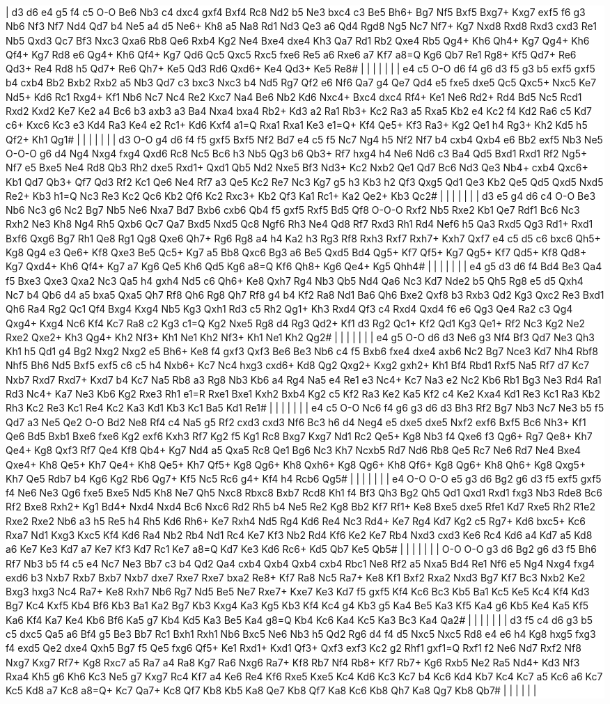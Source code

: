 | d3 d6 e4 g5 f4 c5 O-O Be6 Nb3 c4 dxc4 gxf4 Bxf4 Rc8 Nd2 b5 Ne3 bxc4 c3 Be5 Bh6+ Bg7 Nf5 Bxf5 Bxg7+ Kxg7 exf5 f6 g3 Nb6 Nf3 Nf7 Nd4 Qd7 b4 Ne5 a4 d5 Ne6+ Kh8 a5 Na8 Rd1 Nd3 Qe3 a6 Qd4 Rgd8 Ng5 Nc7 Nf7+ Kg7 Nxd8 Rxd8 Rxd3 cxd3 Re1 Nb5 Qxd3 Qc7 Bf3 Nxc3 Qxa6 Rb8 Qe6 Rxb4 Kg2 Ne4 Bxe4 dxe4 Kh3 Qa7 Rd1 Rb2 Qxe4 Rb5 Qg4+ Kh6 Qh4+ Kg7 Qg4+ Kh6 Qf4+ Kg7 Rd8 e6 Qg4+ Kh6 Qf4+ Kg7 Qd6 Qc5 Qxc5 Rxc5 fxe6 Re5 a6 Rxe6 a7 Kf7 a8=Q Kg6 Qb7 Re1 Rg8+ Kf5 Qd7+ Re6 Qd3+ Re4 Rd8 h5 Qd7+ Re6 Qh7+ Ke5 Qd3 Rd6 Qxd6+ Ke4 Qd3+ Ke5 Re8# |  |  |  |  |  |
| e4 c5 O-O d6 f4 g6 d3 f5 g3 b5 exf5 gxf5 b4 cxb4 Bb2 Bxb2 Rxb2 a5 Nb3 Qd7 c3 bxc3 Nxc3 b4 Nd5 Rg7 Qf2 e6 Nf6 Qa7 g4 Qe7 Qd4 e5 fxe5 dxe5 Qc5 Qxc5+ Nxc5 Ke7 Nd5+ Kd6 Rc1 Rxg4+ Kf1 Nb6 Nc7 Nc4 Re2 Kxc7 Na4 Be6 Nb2 Kd6 Nxc4+ Bxc4 dxc4 Rf4+ Ke1 Ne6 Rd2+ Rd4 Bd5 Nc5 Rcd1 Rxd2 Kxd2 Ke7 Ke2 a4 Bc6 b3 axb3 a3 Ba4 Nxa4 bxa4 Rb2+ Kd3 a2 Ra1 Rb3+ Kc2 Ra3 a5 Rxa5 Kb2 e4 Kc2 f4 Kd2 Ra6 c5 Kd7 c6+ Kxc6 Kc3 e3 Kd4 Ra3 Ke4 e2 Rc1+ Kd6 Kxf4 a1=Q Rxa1 Rxa1 Ke3 e1=Q+ Kf4 Qe5+ Kf3 Ra3+ Kg2 Qe1 h4 Rg3+ Kh2 Kd5 h5 Qf2+ Kh1 Qg1# |  |  |  |  |  |
| d3 O-O g4 d6 f4 f5 gxf5 Bxf5 Nf2 Bd7 e4 c5 f5 Nc7 Ng4 h5 Nf2 Nf7 b4 cxb4 Qxb4 e6 Bb2 exf5 Nb3 Ne5 O-O-O g6 d4 Ng4 Nxg4 fxg4 Qxd6 Rc8 Nc5 Bc6 h3 Nb5 Qg3 b6 Qb3+ Rf7 hxg4 h4 Ne6 Nd6 c3 Ba4 Qd5 Bxd1 Rxd1 Rf2 Ng5+ Nf7 e5 Bxe5 Ne4 Rd8 Qb3 Rh2 dxe5 Rxd1+ Qxd1 Qb5 Nd2 Nxe5 Bf3 Nd3+ Kc2 Nxb2 Qe1 Qd7 Bc6 Nd3 Qe3 Nb4+ cxb4 Qxc6+ Kb1 Qd7 Qb3+ Qf7 Qd3 Rf2 Kc1 Qe6 Ne4 Rf7 a3 Qe5 Kc2 Re7 Nc3 Kg7 g5 h3 Kb3 h2 Qf3 Qxg5 Qd1 Qe3 Kb2 Qe5 Qd5 Qxd5 Nxd5 Re2+ Kb3 h1=Q Nc3 Re3 Kc2 Qc6 Kb2 Qf6 Kc2 Rxc3+ Kb2 Qf3 Ka1 Rc1+ Ka2 Qe2+ Kb3 Qc2# |  |  |  |  |  |
| d3 e5 g4 d6 c4 O-O Be3 Nb6 Nc3 g6 Nc2 Bg7 Nb5 Ne6 Nxa7 Bd7 Bxb6 cxb6 Qb4 f5 gxf5 Rxf5 Bd5 Qf8 O-O-O Rxf2 Nb5 Rxe2 Kb1 Qe7 Rdf1 Bc6 Nc3 Rxh2 Ne3 Kh8 Ng4 Rh5 Qxb6 Qc7 Qa7 Bxd5 Nxd5 Qc8 Ngf6 Rh3 Ne4 Qd8 Rf7 Rxd3 Rh1 Rd4 Nef6 h5 Qa3 Rxd5 Qg3 Rd1+ Rxd1 Bxf6 Qxg6 Bg7 Rh1 Qe8 Rg1 Qg8 Qxe6 Qh7+ Rg6 Rg8 a4 h4 Ka2 h3 Rg3 Rf8 Rxh3 Rxf7 Rxh7+ Kxh7 Qxf7 e4 c5 d5 c6 bxc6 Qh5+ Kg8 Qg4 e3 Qe6+ Kf8 Qxe3 Be5 Qc5+ Kg7 a5 Bb8 Qxc6 Bg3 a6 Be5 Qxd5 Bd4 Qg5+ Kf7 Qf5+ Kg7 Qg5+ Kf7 Qd5+ Kf8 Qd8+ Kg7 Qxd4+ Kh6 Qf4+ Kg7 a7 Kg6 Qe5 Kh6 Qd5 Kg6 a8=Q Kf6 Qh8+ Kg6 Qe4+ Kg5 Qhh4# |  |  |  |  |  |
| e4 g5 d3 d6 f4 Bd4 Be3 Qa4 f5 Bxe3 Qxe3 Qxa2 Nc3 Qa5 h4 gxh4 Nd5 c6 Qh6+ Ke8 Qxh7 Rg4 Nb3 Qb5 Nd4 Qa6 Nc3 Kd7 Nde2 b5 Qh5 Rg8 e5 d5 Qxh4 Nc7 b4 Qb6 d4 a5 bxa5 Qxa5 Qh7 Rf8 Qh6 Rg8 Qh7 Rf8 g4 b4 Kf2 Ra8 Nd1 Ba6 Qh6 Bxe2 Qxf8 b3 Rxb3 Qd2 Kg3 Qxc2 Re3 Bxd1 Qh6 Ra4 Rg2 Qc1 Qf4 Bxg4 Kxg4 Nb5 Kg3 Qxh1 Rd3 c5 Rh2 Qg1+ Kh3 Rxd4 Qf3 c4 Rxd4 Qxd4 f6 e6 Qg3 Qe4 Ra2 c3 Qg4 Qxg4+ Kxg4 Nc6 Kf4 Kc7 Ra8 c2 Kg3 c1=Q Kg2 Nxe5 Rg8 d4 Rg3 Qd2+ Kf1 d3 Rg2 Qc1+ Kf2 Qd1 Kg3 Qe1+ Rf2 Nc3 Kg2 Ne2 Rxe2 Qxe2+ Kh3 Qg4+ Kh2 Nf3+ Kh1 Ne1 Kh2 Nf3+ Kh1 Ne1 Kh2 Qg2# |  |  |  |  |  |
| e4 g5 O-O d6 d3 Ne6 g3 Nf4 Bf3 Qd7 Ne3 Qh3 Kh1 h5 Qd1 g4 Bg2 Nxg2 Nxg2 e5 Bh6+ Ke8 f4 gxf3 Qxf3 Be6 Be3 Nb6 c4 f5 Bxb6 fxe4 dxe4 axb6 Nc2 Bg7 Nce3 Kd7 Nh4 Rbf8 Nhf5 Bh6 Nd5 Bxf5 exf5 c6 c5 h4 Nxb6+ Kc7 Nc4 hxg3 cxd6+ Kd8 Qg2 Qxg2+ Kxg2 gxh2+ Kh1 Bf4 Rbd1 Rxf5 Na5 Rf7 d7 Kc7 Nxb7 Rxd7 Rxd7+ Kxd7 b4 Kc7 Na5 Rb8 a3 Rg8 Nb3 Kb6 a4 Rg4 Na5 e4 Re1 e3 Nc4+ Kc7 Na3 e2 Nc2 Kb6 Rb1 Bg3 Ne3 Rd4 Ra1 Rd3 Nc4+ Ka7 Ne3 Kb6 Kg2 Rxe3 Rh1 e1=R Rxe1 Bxe1 Kxh2 Bxb4 Kg2 c5 Kf2 Ra3 Ke2 Ka5 Kf2 c4 Ke2 Kxa4 Kd1 Re3 Kc1 Ra3 Kb2 Rh3 Kc2 Re3 Kc1 Re4 Kc2 Ka3 Kd1 Kb3 Kc1 Ba5 Kd1 Re1# |  |  |  |  |  |
| e4 c5 O-O Nc6 f4 g6 g3 d6 d3 Bh3 Rf2 Bg7 Nb3 Nc7 Ne3 b5 f5 Qd7 a3 Ne5 Qe2 O-O Bd2 Ne8 Rf4 c4 Na5 g5 Rf2 cxd3 cxd3 Nf6 Bc3 h6 d4 Neg4 e5 dxe5 dxe5 Nxf2 exf6 Bxf5 Bc6 Nh3+ Kf1 Qe6 Bd5 Bxb1 Bxe6 fxe6 Kg2 exf6 Kxh3 Rf7 Kg2 f5 Kg1 Rc8 Bxg7 Kxg7 Nd1 Rc2 Qe5+ Kg8 Nb3 f4 Qxe6 f3 Qg6+ Rg7 Qe8+ Kh7 Qe4+ Kg8 Qxf3 Rf7 Qe4 Kf8 Qb4+ Kg7 Nd4 a5 Qxa5 Rc8 Qe1 Bg6 Nc3 Kh7 Ncxb5 Rd7 Nd6 Rb8 Qe5 Rc7 Ne6 Rd7 Ne4 Bxe4 Qxe4+ Kh8 Qe5+ Kh7 Qe4+ Kh8 Qe5+ Kh7 Qf5+ Kg8 Qg6+ Kh8 Qxh6+ Kg8 Qg6+ Kh8 Qf6+ Kg8 Qg6+ Kh8 Qh6+ Kg8 Qxg5+ Kh7 Qe5 Rdb7 b4 Kg6 Kg2 Rb6 Qg7+ Kf5 Nc5 Rc6 g4+ Kf4 h4 Rcb6 Qg5# |  |  |  |  |  |
| e4 O-O O-O e5 g3 d6 Bg2 g6 d3 f5 exf5 gxf5 f4 Ne6 Ne3 Qg6 fxe5 Bxe5 Nd5 Kh8 Ne7 Qh5 Nxc8 Rbxc8 Bxb7 Rcd8 Kh1 f4 Bf3 Qh3 Bg2 Qh5 Qd1 Qxd1 Rxd1 fxg3 Nb3 Rde8 Bc6 Rf2 Bxe8 Rxh2+ Kg1 Bd4+ Nxd4 Nxd4 Bc6 Nxc6 Rd2 Rh5 b4 Ne5 Re2 Kg8 Bb2 Kf7 Rf1+ Ke8 Bxe5 dxe5 Rfe1 Kd7 Rxe5 Rh2 R1e2 Rxe2 Rxe2 Nb6 a3 h5 Re5 h4 Rh5 Kd6 Rh6+ Ke7 Rxh4 Nd5 Rg4 Kd6 Re4 Nc3 Rd4+ Ke7 Rg4 Kd7 Kg2 c5 Rg7+ Kd6 bxc5+ Kc6 Rxa7 Nd1 Kxg3 Kxc5 Kf4 Kd6 Ra4 Nb2 Rb4 Nd1 Rc4 Ke7 Kf3 Nb2 Rd4 Kf6 Ke2 Ke7 Rb4 Nxd3 cxd3 Ke6 Rc4 Kd6 a4 Kd7 a5 Kd8 a6 Ke7 Ke3 Kd7 a7 Ke7 Kf3 Kd7 Rc1 Ke7 a8=Q Kd7 Ke3 Kd6 Rc6+ Kd5 Qb7 Ke5 Qb5# |  |  |  |  |  |
| O-O O-O g3 d6 Bg2 g6 d3 f5 Bh6 Rf7 Nb3 b5 f4 c5 e4 Nc7 Ne3 Bb7 c3 b4 Qd2 Qa4 cxb4 Qxb4 Qxb4 cxb4 Rbc1 Ne8 Rf2 a5 Nxa5 Bd4 Re1 Nf6 e5 Ng4 Nxg4 fxg4 exd6 b3 Nxb7 Rxb7 Bxb7 Nxb7 dxe7 Rxe7 Rxe7 bxa2 Re8+ Kf7 Ra8 Nc5 Ra7+ Ke8 Kf1 Bxf2 Rxa2 Nxd3 Bg7 Kf7 Bc3 Nxb2 Ke2 Bxg3 hxg3 Nc4 Ra7+ Ke8 Rxh7 Nb6 Rg7 Nd5 Be5 Ne7 Rxe7+ Kxe7 Ke3 Kd7 f5 gxf5 Kf4 Kc6 Bc3 Kb5 Ba1 Kc5 Ke5 Kc4 Kf4 Kd3 Bg7 Kc4 Kxf5 Kb4 Bf6 Kb3 Ba1 Ka2 Bg7 Kb3 Kxg4 Ka3 Kg5 Kb3 Kf4 Kc4 g4 Kb3 g5 Ka4 Be5 Ka3 Kf5 Ka4 g6 Kb5 Ke4 Ka5 Kf5 Ka6 Kf4 Ka7 Ke4 Kb6 Bf6 Ka5 g7 Kb4 Kd5 Ka3 Be5 Ka4 g8=Q Kb4 Kc6 Ka4 Kc5 Ka3 Bc3 Ka4 Qa2# |  |  |  |  |  |
| d3 f5 c4 d6 g3 b5 c5 dxc5 Qa5 a6 Bf4 g5 Be3 Bb7 Rc1 Bxh1 Rxh1 Nb6 Bxc5 Ne6 Nb3 h5 Qd2 Rg6 d4 f4 d5 Nxc5 Nxc5 Rd8 e4 e6 h4 Kg8 hxg5 fxg3 f4 exd5 Qe2 dxe4 Qxh5 Bg7 f5 Qe5 fxg6 Qf5+ Ke1 Rxd1+ Kxd1 Qf3+ Qxf3 exf3 Kc2 g2 Rhf1 gxf1=Q Rxf1 f2 Ne6 Nd7 Rxf2 Nf8 Nxg7 Kxg7 Rf7+ Kg8 Rxc7 a5 Ra7 a4 Ra8 Kg7 Ra6 Nxg6 Ra7+ Kf8 Rb7 Nf4 Rb8+ Kf7 Rb7+ Kg6 Rxb5 Ne2 Ra5 Nd4+ Kd3 Nf3 Rxa4 Kh5 g6 Kh6 Kc3 Ne5 g7 Kxg7 Rc4 Kf7 a4 Ke6 Re4 Kf6 Rxe5 Kxe5 Kc4 Kd6 Kc3 Kc7 b4 Kc6 Kd4 Kb7 Kc4 Kc7 a5 Kc6 a6 Kc7 Kc5 Kd8 a7 Kc8 a8=Q+ Kc7 Qa7+ Kc8 Qf7 Kb8 Kb5 Ka8 Qe7 Kb8 Qf7 Ka8 Kc6 Kb8 Qh7 Ka8 Qg7 Kb8 Qb7# |  |  |  |  |  |